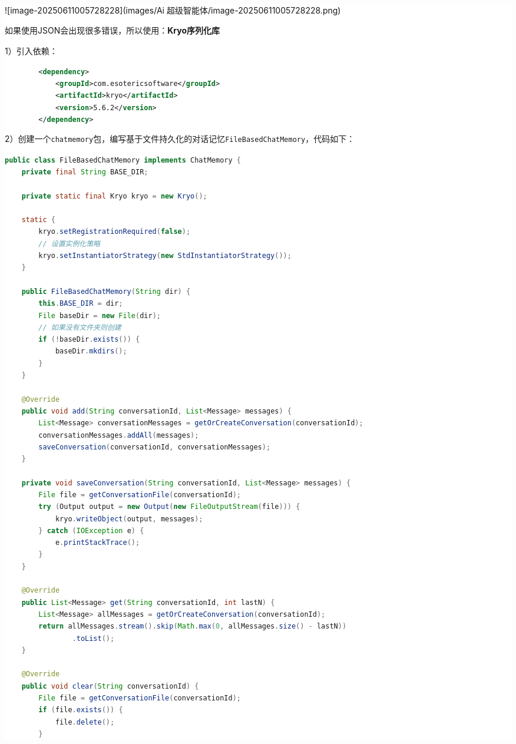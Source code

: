 ![image-20250611005728228](images/Ai 超级智能体/image-20250611005728228.png)

如果使用JSON会出现很多错误，所以使用：**Kryo序列化库**

1）引入依赖：

```xml
        <dependency>
            <groupId>com.esotericsoftware</groupId>
            <artifactId>kryo</artifactId>
            <version>5.6.2</version>
        </dependency>
```

2）创建一个`chatmemory`包，编写基于文件持久化的对话记忆`FileBasedChatMemory`，代码如下：

```java
public class FileBasedChatMemory implements ChatMemory {
    private final String BASE_DIR;

    private static final Kryo kryo = new Kryo();

    static {
        kryo.setRegistrationRequired(false);
        // 设置实例化策略
        kryo.setInstantiatorStrategy(new StdInstantiatorStrategy());
    }

    public FileBasedChatMemory(String dir) {
        this.BASE_DIR = dir;
        File baseDir = new File(dir);
        // 如果没有文件夹则创建
        if (!baseDir.exists()) {
            baseDir.mkdirs();
        }
    }

    @Override
    public void add(String conversationId, List<Message> messages) {
        List<Message> conversationMessages = getOrCreateConversation(conversationId);
        conversationMessages.addAll(messages);
        saveConversation(conversationId, conversationMessages);
    }

    private void saveConversation(String conversationId, List<Message> messages) {
        File file = getConversationFile(conversationId);
        try (Output output = new Output(new FileOutputStream(file))) {
            kryo.writeObject(output, messages);
        } catch (IOException e) {
            e.printStackTrace();
        }
    }

    @Override
    public List<Message> get(String conversationId, int lastN) {
        List<Message> allMessages = getOrCreateConversation(conversationId);
        return allMessages.stream().skip(Math.max(0, allMessages.size() - lastN))
                .toList();
    }

    @Override
    public void clear(String conversationId) {
        File file = getConversationFile(conversationId);
        if (file.exists()) {
            file.delete();
        }
```